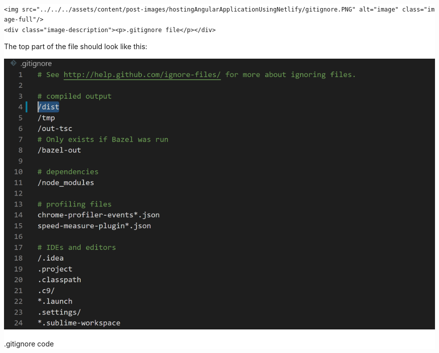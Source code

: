     <img src="../../../assets/content/post-images/hostingAngularApplicationUsingNetlify/gitignore.PNG" alt="image" class="image-full"/>
	<div class="image-description"><p>.gitignore file</p></div>
</div>


The top part of the file should look like this: 


<div class="image-container">
    <img src="../../../assets/content/post-images/hostingAngularApplicationUsingNetlify/gitignore2.PNG" alt="image" class="image-full"/>
	<div class="image-description"><p>.gitignore code</p></div>
</div>
